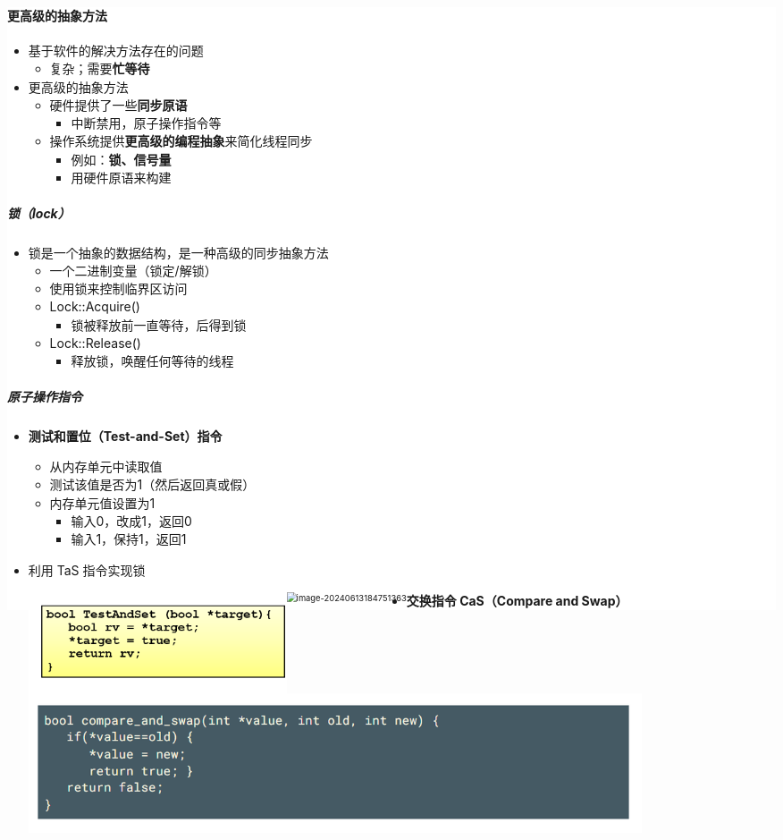 #### 更高级的抽象方法

- 基于软件的解决方法存在的问题
  - 复杂；需要**忙等待**
- 更高级的抽象方法
  - 硬件提供了一些**同步原语**
    - 中断禁用，原子操作指令等
  - 操作系统提供**更高级的编程抽象**来简化线程同步
    - 例如：**锁、信号量**
    - 用硬件原语来构建

##### 锁（lock）

- 锁是一个抽象的数据结构，是一种高级的同步抽象方法
  - 一个二进制变量（锁定/解锁）
  - 使用锁来控制临界区访问
  - Lock::Acquire()
    - 锁被释放前一直等待，后得到锁
  - Lock::Release()
    - 释放锁，唤醒任何等待的线程

##### 原子操作指令

- **测试和置位（Test-and-Set）指令**
  - 从内存单元中读取值
  - 测试该值是否为1（然后返回真或假）
  - 内存单元值设置为1
    - 输入0，改成1，返回0
    - 输入1，保持1，返回1

- 利用 TaS 指令实现锁

  <img src="assets/image-20240613184851308.png" alt="image-20240613184851308" style="zoom:70%;" align="left"/>

  <img src="C:\Users\zhang\AppData\Roaming\Typora\typora-user-images\image-20240613184751363.png" alt="image-20240613184751363" style="zoom:67%;" align="left"/>

- **交换指令 CaS（Compare and Swap）**

  <img src="assets/image-20240613184956046.png" alt="image-20240613184956046" style="zoom:67%;" align="left"/>
